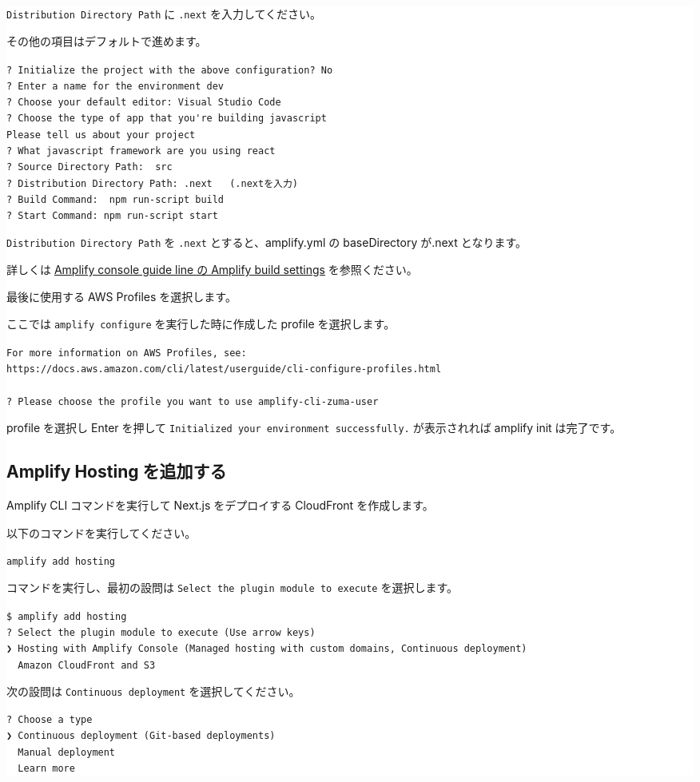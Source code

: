 `Distribution Directory Path` に `.next` を入力してください。

その他の項目はデフォルトで進めます。

```txt
? Initialize the project with the above configuration? No
? Enter a name for the environment dev
? Choose your default editor: Visual Studio Code
? Choose the type of app that you're building javascript
Please tell us about your project
? What javascript framework are you using react
? Source Directory Path:  src
? Distribution Directory Path: .next   (.nextを入力)
? Build Command:  npm run-script build
? Start Command: npm run-script start
```

`Distribution Directory Path` を `.next` とすると、amplify.yml の baseDirectory が.next となります。

詳しくは [Amplify console guide line の Amplify build settings](https://docs.aws.amazon.com/amplify/latest/userguide/server-side-rendering-amplify.html) を参照ください。

最後に使用する AWS Profiles を選択します。

ここでは `amplify configure` を実行した時に作成した profile を選択します。

```txt
For more information on AWS Profiles, see:
https://docs.aws.amazon.com/cli/latest/userguide/cli-configure-profiles.html

? Please choose the profile you want to use amplify-cli-zuma-user
```

profile を選択し Enter を押して `Initialized your environment successfully.` が表示されれば amplify init は完了です。

## Amplify Hosting を追加する

Amplify CLI コマンドを実行して Next.js をデプロイする CloudFront を作成します。

以下のコマンドを実行してください。

```txt
amplify add hosting
```

コマンドを実行し、最初の設問は `Select the plugin module to execute` を選択します。

```txt
$ amplify add hosting
? Select the plugin module to execute (Use arrow keys)
❯ Hosting with Amplify Console (Managed hosting with custom domains, Continuous deployment)
  Amazon CloudFront and S3
```

次の設問は `Continuous deployment` を選択してください。

```txt
? Choose a type
❯ Continuous deployment (Git-based deployments)
  Manual deployment
  Learn more
```
